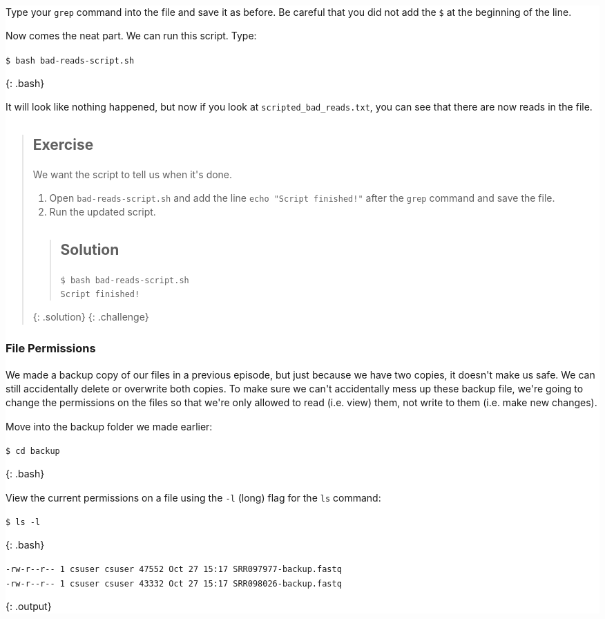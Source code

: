 Type your `grep` command into the file and save it as before. Be careful that you did not add the `$` at the beginning of the line.

Now comes the neat part. We can run this script. Type:

~~~
$ bash bad-reads-script.sh
~~~
{: .bash}

It will look like nothing happened, but now if you look at `scripted_bad_reads.txt`, you can see that there are now reads in the file.


> ## Exercise
>
> We want the script to tell us when it's done.
> 1. Open `bad-reads-script.sh` and add the line `echo "Script finished!"` after the `grep` command and save the file.
> 2. Run the updated script.
>
> > ## Solution
> >
> >    ```
> >   $ bash bad-reads-script.sh
> >   Script finished!
> >   ```
> >
> {: .solution}
{: .challenge}



### File Permissions

We made a backup copy of our files in a previous episode, but just because we have two copies, it doesn't make us safe. We can still accidentally delete or
overwrite both copies. To make sure we can't accidentally mess up these backup file, we're going to change the permissions on the files so
that we're only allowed to read (i.e. view) them, not write to them (i.e. make new changes).

Move into the backup folder we made earlier:

~~~
$ cd backup
~~~
{: .bash}

View the current permissions on a file using the `-l` (long) flag for the `ls` command:

~~~
$ ls -l
~~~
{: .bash}

~~~
-rw-r--r-- 1 csuser csuser 47552 Oct 27 15:17 SRR097977-backup.fastq
-rw-r--r-- 1 csuser csuser 43332 Oct 27 15:17 SRR098026-backup.fastq
~~~
{: .output}
